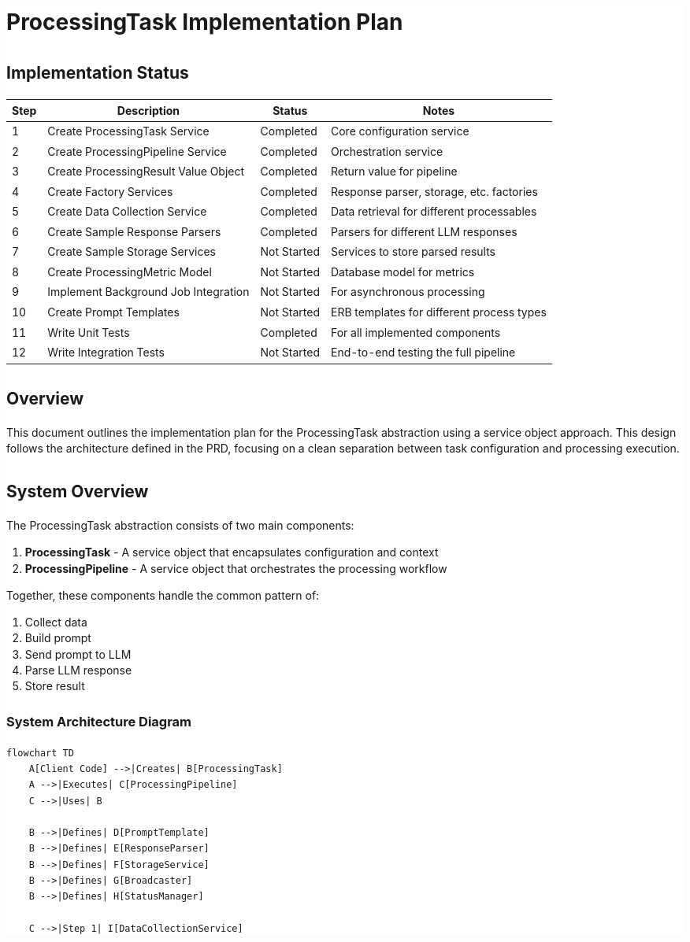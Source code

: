 # ProcessingTask Implementation Plan

## Implementation Status

| Step | Description | Status | Notes |
|------|-------------|--------|-------|
| 1 | Create ProcessingTask Service | Completed | Core configuration service |
| 2 | Create ProcessingPipeline Service | Completed | Orchestration service |
| 3 | Create ProcessingResult Value Object | Completed | Return value for pipeline |
| 4 | Create Factory Services | Completed | Response parser, storage, etc. factories |
| 5 | Create Data Collection Service | Completed | Data retrieval for different processables |
| 6 | Create Sample Response Parsers | Completed | Parsers for different LLM responses |
| 7 | Create Sample Storage Services | Not Started | Services to store parsed results |
| 8 | Create ProcessingMetric Model | Not Started | Database model for metrics |
| 9 | Implement Background Job Integration | Not Started | For asynchronous processing |
| 10 | Create Prompt Templates | Not Started | ERB templates for different process types |
| 11 | Write Unit Tests | Completed | For all implemented components |
| 12 | Write Integration Tests | Not Started | End-to-end testing the full pipeline |

## Overview

This document outlines the implementation plan for the ProcessingTask abstraction using a service object approach. This design follows the architecture defined in the PRD, focusing on a clean separation between task configuration and processing execution.

## System Overview

The ProcessingTask abstraction consists of two main components:

1. **ProcessingTask** - A service object that encapsulates configuration and context
2. **ProcessingPipeline** - A service object that orchestrates the processing workflow

Together, these components handle the common pattern of:
1. Collect data
2. Build prompt
3. Send prompt to LLM
4. Parse LLM response
5. Store result

### System Architecture Diagram

```mermaid
flowchart TD
    A[Client Code] -->|Creates| B[ProcessingTask]
    A -->|Executes| C[ProcessingPipeline]
    C -->|Uses| B
    
    B -->|Defines| D[PromptTemplate]
    B -->|Defines| E[ResponseParser]
    B -->|Defines| F[StorageService]
    B -->|Defines| G[Broadcaster]
    B -->|Defines| H[StatusManager]
    
    C -->|Step 1| I[DataCollectionService]
```